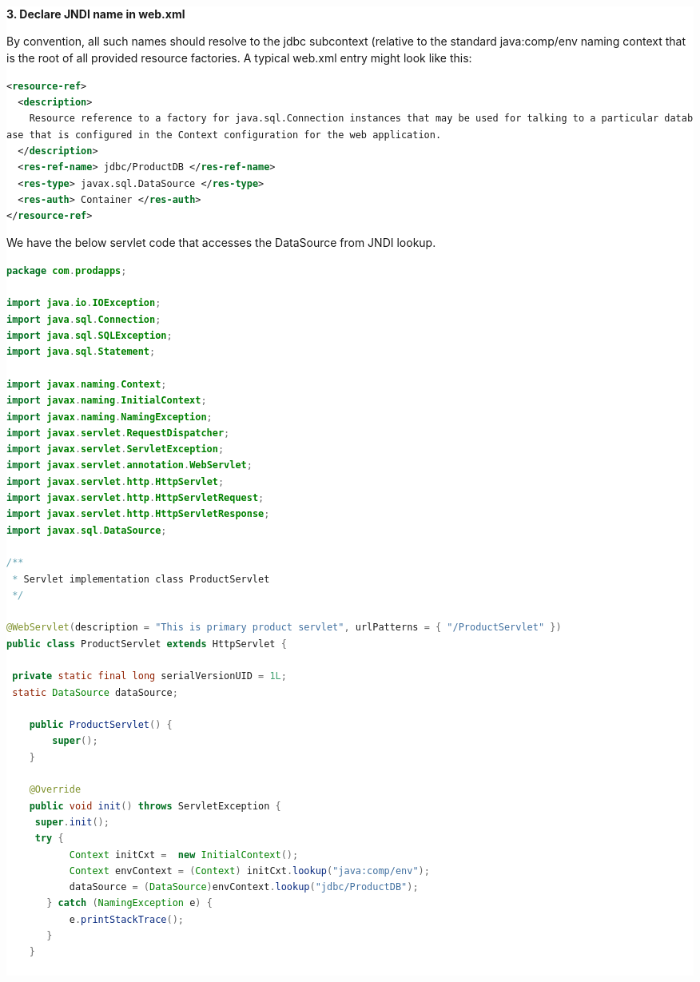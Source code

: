 **3. Declare JNDI name in web.xml**

By convention, all such names should resolve to the jdbc subcontext (relative to the standard java:comp/env naming context that is the root of all provided resource factories. A typical web.xml entry might look like this:

```xml
<resource-ref>
  <description>
    Resource reference to a factory for java.sql.Connection instances that may be used for talking to a particular database that is configured in the Context configuration for the web application.
  </description>
  <res-ref-name> jdbc/ProductDB </res-ref-name>
  <res-type> javax.sql.DataSource </res-type>
  <res-auth> Container </res-auth>
</resource-ref>
```


We have the below servlet code that accesses the DataSource from JNDI lookup.

```java
package com.prodapps;

import java.io.IOException;
import java.sql.Connection;
import java.sql.SQLException;
import java.sql.Statement;

import javax.naming.Context;
import javax.naming.InitialContext;
import javax.naming.NamingException;
import javax.servlet.RequestDispatcher;
import javax.servlet.ServletException;
import javax.servlet.annotation.WebServlet;
import javax.servlet.http.HttpServlet;
import javax.servlet.http.HttpServletRequest;
import javax.servlet.http.HttpServletResponse;
import javax.sql.DataSource;

/**
 * Servlet implementation class ProductServlet
 */

@WebServlet(description = "This is primary product servlet", urlPatterns = { "/ProductServlet" })
public class ProductServlet extends HttpServlet {

 private static final long serialVersionUID = 1L;
 static DataSource dataSource;   

    public ProductServlet() {
        super();
    }

    @Override
    public void init() throws ServletException {
     super.init();
     try {
           Context initCxt =  new InitialContext();
           Context envContext = (Context) initCxt.lookup("java:comp/env");
           dataSource = (DataSource)envContext.lookup("jdbc/ProductDB");
       } catch (NamingException e) {
           e.printStackTrace();
       }
    }
    
```